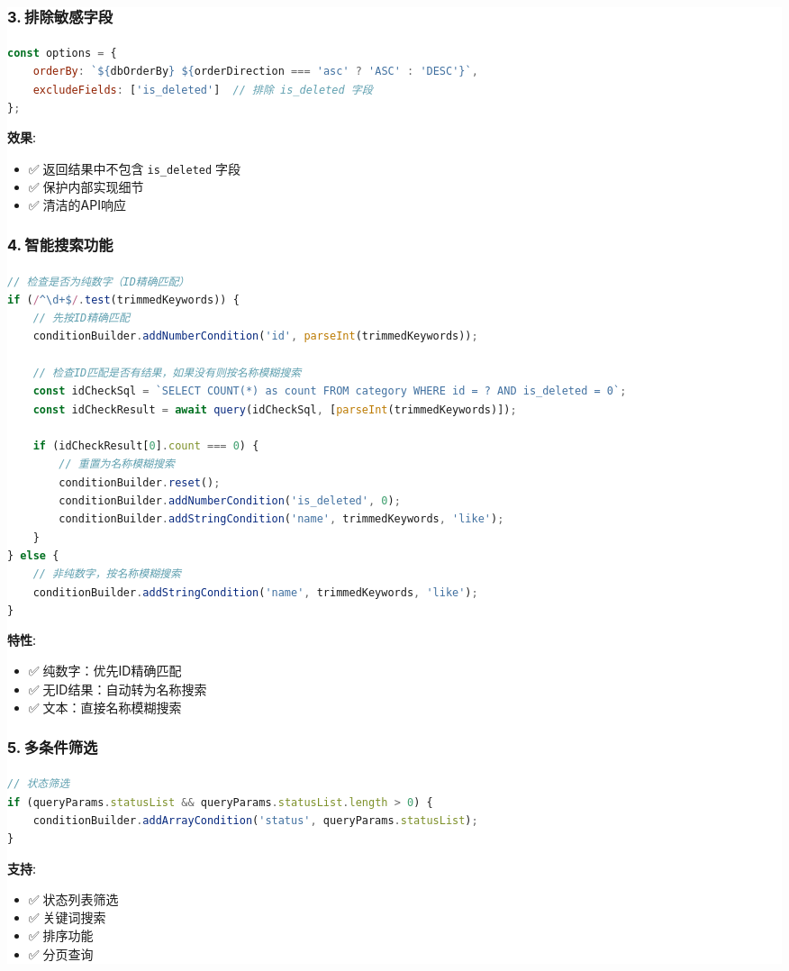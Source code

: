 ### 3. 排除敏感字段

```javascript
const options = {
    orderBy: `${dbOrderBy} ${orderDirection === 'asc' ? 'ASC' : 'DESC'}`,
    excludeFields: ['is_deleted']  // 排除 is_deleted 字段
};
```

**效果**:
- ✅ 返回结果中不包含 `is_deleted` 字段
- ✅ 保护内部实现细节
- ✅ 清洁的API响应

### 4. 智能搜索功能

```javascript
// 检查是否为纯数字（ID精确匹配）
if (/^\d+$/.test(trimmedKeywords)) {
    // 先按ID精确匹配
    conditionBuilder.addNumberCondition('id', parseInt(trimmedKeywords));
    
    // 检查ID匹配是否有结果，如果没有则按名称模糊搜索
    const idCheckSql = `SELECT COUNT(*) as count FROM category WHERE id = ? AND is_deleted = 0`;
    const idCheckResult = await query(idCheckSql, [parseInt(trimmedKeywords)]);
    
    if (idCheckResult[0].count === 0) {
        // 重置为名称模糊搜索
        conditionBuilder.reset();
        conditionBuilder.addNumberCondition('is_deleted', 0);
        conditionBuilder.addStringCondition('name', trimmedKeywords, 'like');
    }
} else {
    // 非纯数字，按名称模糊搜索
    conditionBuilder.addStringCondition('name', trimmedKeywords, 'like');
}
```

**特性**:
- ✅ 纯数字：优先ID精确匹配
- ✅ 无ID结果：自动转为名称搜索
- ✅ 文本：直接名称模糊搜索

### 5. 多条件筛选

```javascript
// 状态筛选
if (queryParams.statusList && queryParams.statusList.length > 0) {
    conditionBuilder.addArrayCondition('status', queryParams.statusList);
}
```

**支持**:
- ✅ 状态列表筛选
- ✅ 关键词搜索
- ✅ 排序功能
- ✅ 分页查询
